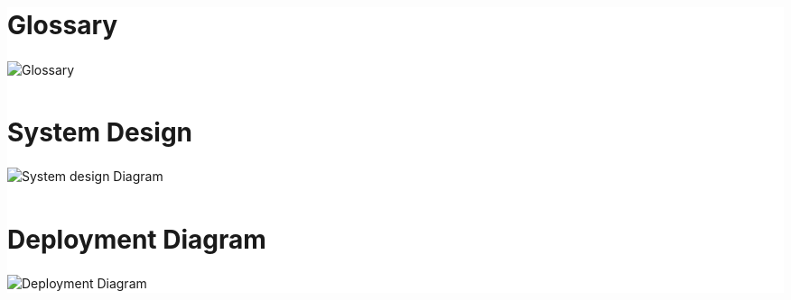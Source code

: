 # Glossary

![Glossary](./UMLjpg/Glossary.jpg)

# System Design

![System design Diagram](./UMLjpg/Design.jpg)

# Deployment Diagram

![Deployment Diagram](./UMLjpg/Deployment.jpg)
